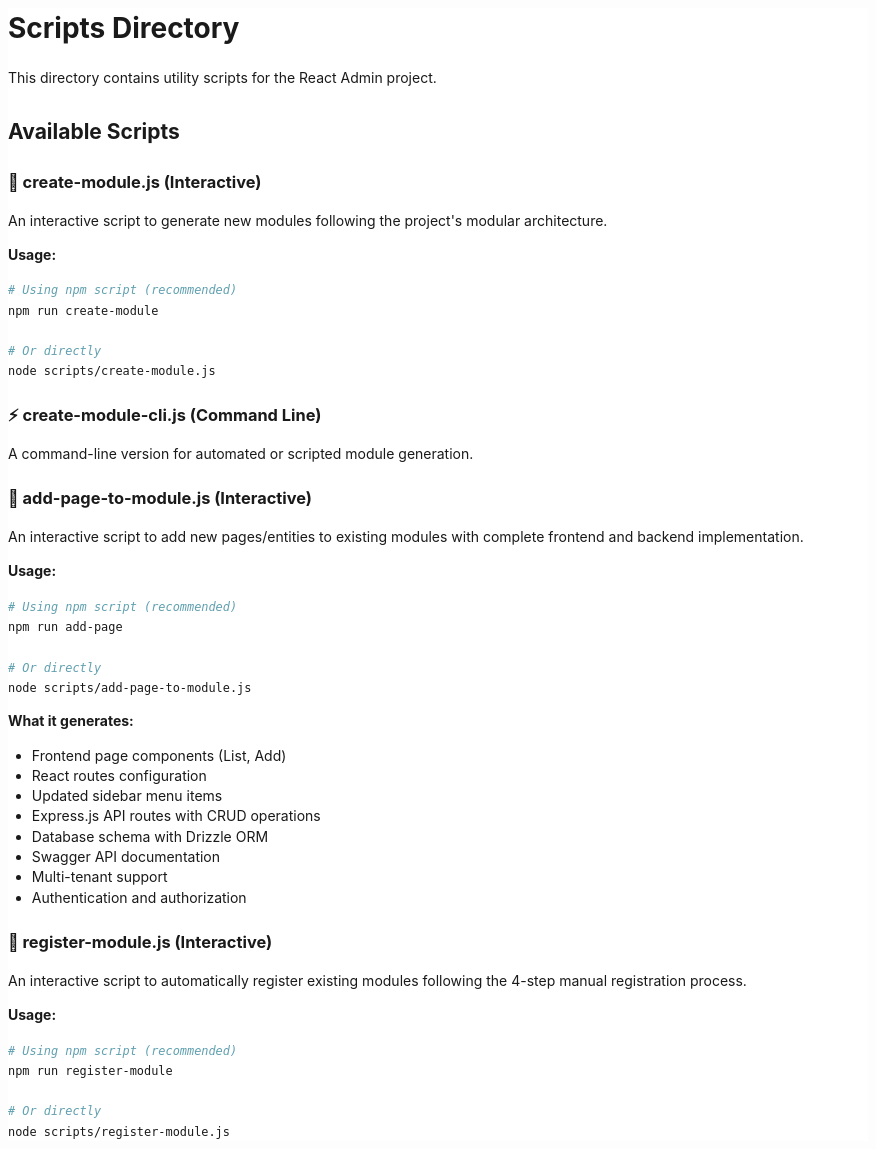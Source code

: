 # Scripts Directory

This directory contains utility scripts for the React Admin project.

## Available Scripts

### 🚀 create-module.js (Interactive)

An interactive script to generate new modules following the project's modular architecture.

**Usage:**
```bash
# Using npm script (recommended)
npm run create-module

# Or directly
node scripts/create-module.js
```

### ⚡ create-module-cli.js (Command Line)

A command-line version for automated or scripted module generation.

### 📄 add-page-to-module.js (Interactive)

An interactive script to add new pages/entities to existing modules with complete frontend and backend implementation.

**Usage:**
```bash
# Using npm script (recommended)
npm run add-page

# Or directly
node scripts/add-page-to-module.js
```

**What it generates:**
- Frontend page components (List, Add)
- React routes configuration
- Updated sidebar menu items
- Express.js API routes with CRUD operations
- Database schema with Drizzle ORM
- Swagger API documentation
- Multi-tenant support
- Authentication and authorization

### 🔧 register-module.js (Interactive)

An interactive script to automatically register existing modules following the 4-step manual registration process.

**Usage:**
```bash
# Using npm script (recommended)
npm run register-module

# Or directly
node scripts/register-module.js
```
